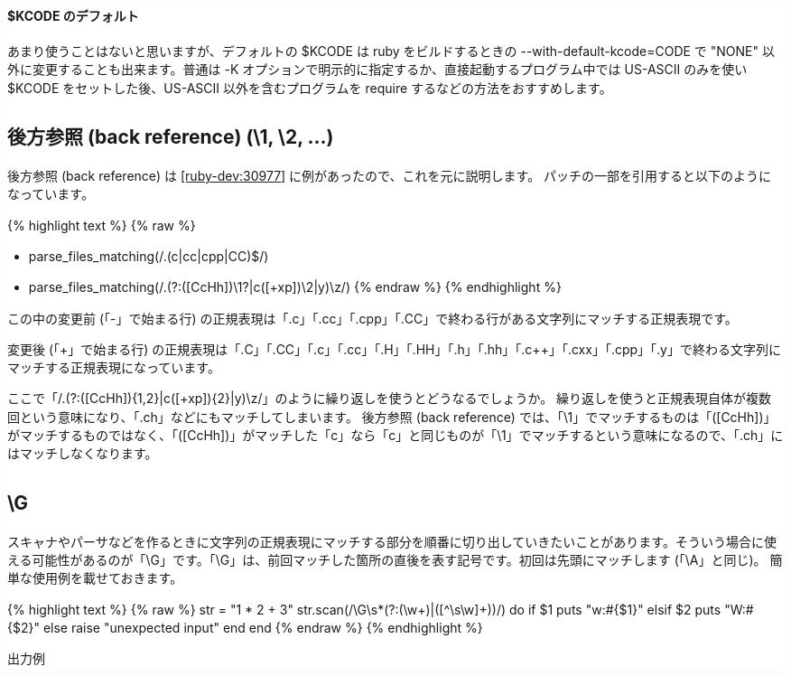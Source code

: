 
#### $KCODE のデフォルト

あまり使うことはないと思いますが、デフォルトの $KCODE は ruby をビルドするときの --with-default-kcode=CODE で "NONE" 以外に変更することも出来ます。普通は -K オプションで明示的に指定するか、直接起動するプログラム中では US-ASCII のみを使い $KCODE をセットした後、US-ASCII 以外を含むプログラムを require するなどの方法をおすすめします。

## 後方参照 (back reference) (\1, \2, ...)

後方参照 (back reference) は [[ruby-dev:30977]](http://blade.nagaokaut.ac.jp/cgi-bin/scat.rb/ruby/ruby-dev/30977) に例があったので、これを元に説明します。
パッチの一部を引用すると以下のようになっています。

{% highlight text %}
{% raw %}
-    parse_files_matching(/\.(c|cc|cpp|CC)$/)
+    parse_files_matching(/\.(?:([CcHh])\1?|c([+xp])\2|y)\z/)
{% endraw %}
{% endhighlight %}


この中の変更前 (「-」で始まる行) の正規表現は「.c」「.cc」「.cpp」「.CC」で終わる行がある文字列にマッチする正規表現です。

変更後 (「+」で始まる行) の正規表現は「.C」「.CC」「.c」「.cc」「.H」「.HH」「.h」「.hh」「.c++」「.cxx」「.cpp」「.y」で終わる文字列にマッチする正規表現になっています。

ここで「/\.(?:([CcHh]){1,2}|c([+xp]){2}|y)\z/」のように繰り返しを使うとどうなるでしょうか。
繰り返しを使うと正規表現自体が複数回という意味になり、「.ch」などにもマッチしてしまいます。
後方参照 (back reference) では、「\1」でマッチするものは「([CcHh])」がマッチするものではなく、「([CcHh])」がマッチした「c」なら「c」と同じものが「\1」でマッチするという意味になるので、「.ch」にはマッチしなくなります。

## \G

スキャナやパーサなどを作るときに文字列の正規表現にマッチする部分を順番に切り出していきたいことがあります。そういう場合に使える可能性があるのが「\G」です。「\G」は、前回マッチした箇所の直後を表す記号です。初回は先頭にマッチします (「\A」と同じ)。
簡単な使用例を載せておきます。

{% highlight text %}
{% raw %}
str = "1 * 2 + 3"
str.scan(/\G\s*(?:(\w+)|([^\s\w]+))/) do
  if $1
    puts "w:#{$1}"
  elsif $2
    puts "W:#{$2}"
  else
    raise "unexpected input"
  end
end
{% endraw %}
{% endhighlight %}


出力例

